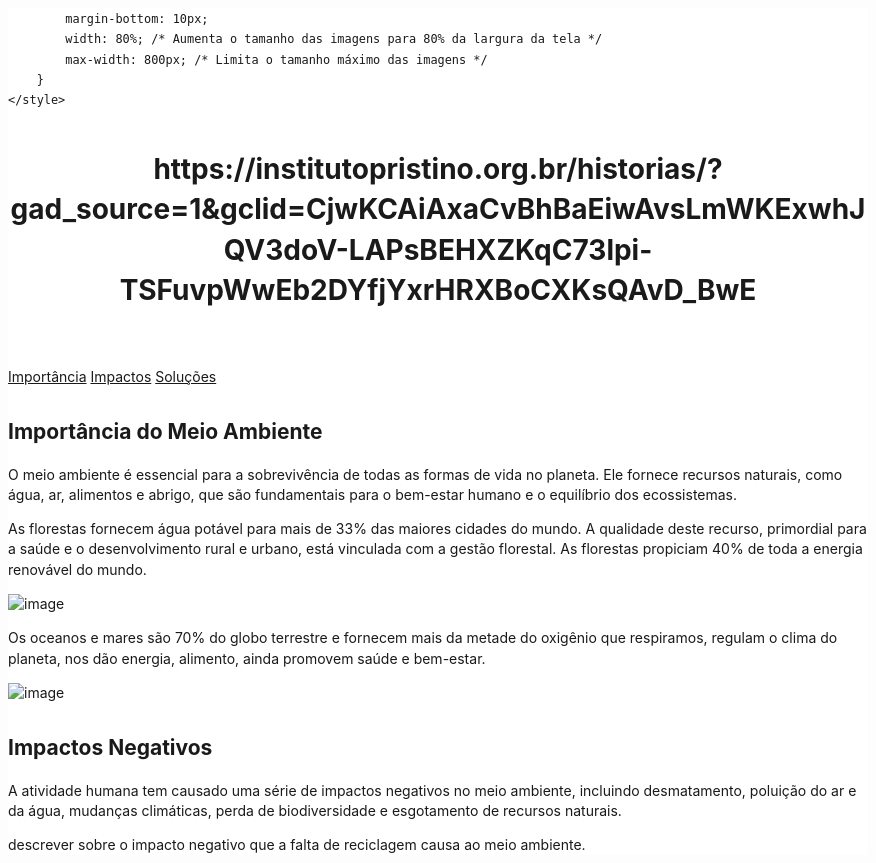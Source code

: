             margin-bottom: 10px;
            width: 80%; /* Aumenta o tamanho das imagens para 80% da largura da tela */
            max-width: 800px; /* Limita o tamanho máximo das imagens */
        }
    </style>
</head>
<body>
    <header>
        <h1>https://institutopristino.org.br/historias/?gad_source=1&gclid=CjwKCAiAxaCvBhBaEiwAvsLmWKExwhJQV3doV-LAPsBEHXZKqC73lpi-TSFuvpWwEb2DYfjYxrHRXBoCXKsQAvD_BwE</h1>
    </header>
    <nav>
        <a href="#importancia">Importância</a>
        <a href="#impactos">Impactos</a>
        <a href="#solucoes">Soluções</a>
    </nav>
    <div id="video-container">
        <video controls>
            <source src="video.mp4" type="video/mp4">
            Your browser does not support the video tag.
        </video>
    </div>
    <div id="content">
        <h2 id="importancia">Importância do Meio Ambiente</h2>
        <p>O meio ambiente é essencial para a sobrevivência de todas as formas de vida no planeta. Ele fornece recursos naturais, como água, ar, alimentos e abrigo, que são fundamentais para o bem-estar humano e o equilíbrio dos ecossistemas.</p>
        <div class="image-container">
                   </div>
        <p>As florestas fornecem água potável para mais de 33% das maiores cidades do mundo. A qualidade deste recurso, primordial para a saúde e o desenvolvimento rural e urbano, está vinculada com a gestão florestal. As florestas propiciam 40% de toda a energia renovável do mundo.</p>
        <div class="image-container">
         

 ![image](https://github.com/Marquitos666777/Pr-tica-6-7-8/assets/132093013/8447ea73-7243-42f6-aeb6-be9ac83fd333)
                </div>
                <p>Os oceanos e mares são 70% do globo terrestre e fornecem mais da metade do oxigênio que respiramos, regulam o clima do planeta, nos dão energia, alimento, ainda promovem saúde e bem-estar.</p>
                <div class="image-container">
                          ![image](https://github.com/Marquitos666777/Pr-tica-6-7-8/assets/132093013/f85ff030-e67f-44c7-841b-b21801946c6f)
                </div>
        <h2 id="impactos">Impactos Negativos</h2>
        <p>A atividade humana tem causado uma série de impactos negativos no meio ambiente, incluindo desmatamento, poluição do ar e da água, mudanças climáticas, perda de biodiversidade e esgotamento de recursos naturais.</p>
        <div class="image-container">
                  </div>
        <p>descrever sobre o impacto negativo que a falta de reciclagem causa ao meio ambiente.</p>
        <div class="image-container">
            